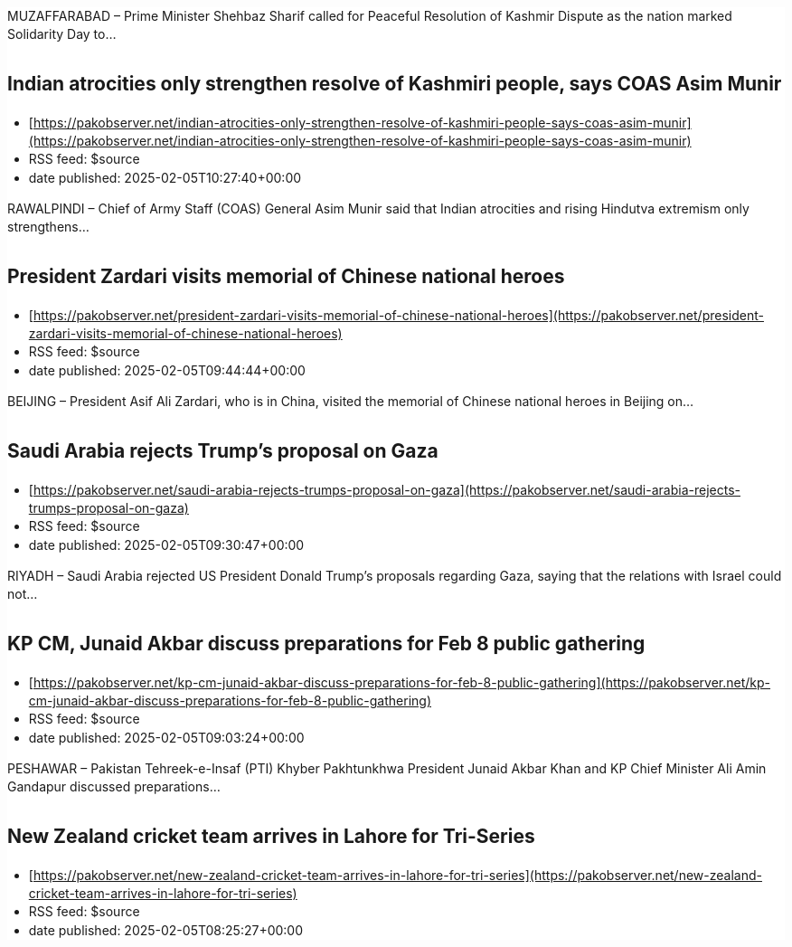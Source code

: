 MUZAFFARABAD – Prime Minister Shehbaz Sharif called for Peaceful Resolution of Kashmir Dispute as the nation marked Solidarity Day to…

## Indian atrocities only strengthen resolve of Kashmiri people, says COAS Asim Munir
 - [https://pakobserver.net/indian-atrocities-only-strengthen-resolve-of-kashmiri-people-says-coas-asim-munir](https://pakobserver.net/indian-atrocities-only-strengthen-resolve-of-kashmiri-people-says-coas-asim-munir)
 - RSS feed: $source
 - date published: 2025-02-05T10:27:40+00:00

RAWALPINDI – Chief of Army Staff (COAS) General Asim Munir said that Indian atrocities and rising Hindutva extremism only strengthens…

## President Zardari visits memorial of Chinese national heroes
 - [https://pakobserver.net/president-zardari-visits-memorial-of-chinese-national-heroes](https://pakobserver.net/president-zardari-visits-memorial-of-chinese-national-heroes)
 - RSS feed: $source
 - date published: 2025-02-05T09:44:44+00:00

BEIJING &#8211; President Asif Ali Zardari, who is in China, visited the memorial of Chinese national heroes in Beijing on…

## Saudi Arabia rejects Trump’s proposal on Gaza
 - [https://pakobserver.net/saudi-arabia-rejects-trumps-proposal-on-gaza](https://pakobserver.net/saudi-arabia-rejects-trumps-proposal-on-gaza)
 - RSS feed: $source
 - date published: 2025-02-05T09:30:47+00:00

RIYADH &#8211; Saudi Arabia rejected US President Donald Trump&#8217;s proposals regarding Gaza, saying that the relations with Israel could not…

## KP CM, Junaid Akbar discuss preparations for Feb 8 public gathering
 - [https://pakobserver.net/kp-cm-junaid-akbar-discuss-preparations-for-feb-8-public-gathering](https://pakobserver.net/kp-cm-junaid-akbar-discuss-preparations-for-feb-8-public-gathering)
 - RSS feed: $source
 - date published: 2025-02-05T09:03:24+00:00

PESHAWAR – Pakistan Tehreek-e-Insaf (PTI) Khyber Pakhtunkhwa President Junaid Akbar Khan and KP Chief Minister Ali Amin Gandapur discussed preparations…

## New Zealand cricket team arrives in Lahore for Tri-Series
 - [https://pakobserver.net/new-zealand-cricket-team-arrives-in-lahore-for-tri-series](https://pakobserver.net/new-zealand-cricket-team-arrives-in-lahore-for-tri-series)
 - RSS feed: $source
 - date published: 2025-02-05T08:25:27+00:00
